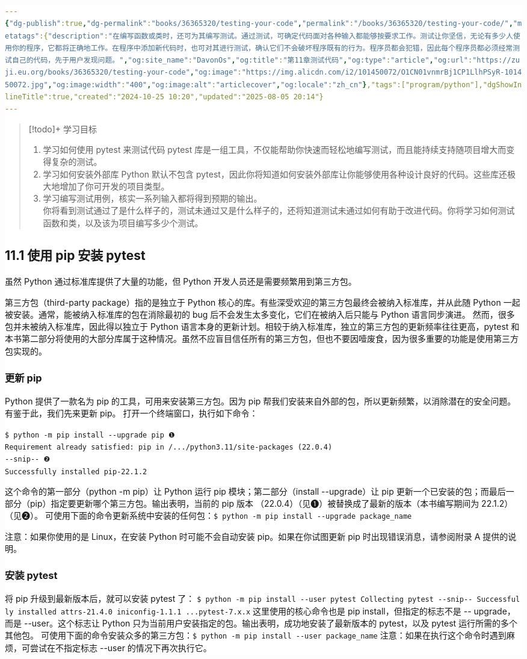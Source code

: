 ```yaml
---
{"dg-publish":true,"dg-permalink":"books/36365320/testing-your-code","permalink":"/books/36365320/testing-your-code/","metatags":{"description":"在编写函数或类时，还可为其编写测试。通过测试，可确定代码面对各种输入都能够按要求工作。测试让你坚信，无论有多少人使用你的程序，它都将正确地工作。在程序中添加新代码时，也可对其进行测试，确认它们不会破坏程序既有的行为。程序员都会犯错，因此每个程序员都必须经常测试自己的代码，先于用户发现问题。","og:site_name":"DavonOs","og:title":"第11章测试代码","og:type":"article","og:url":"https://zuji.eu.org/books/36365320/testing-your-code","og:image":"https://img.alicdn.com/i2/101450072/O1CN01vnmrBj1CP1LlhPSyR-101450072.jpg","og:image:width":"400","og:image:alt":"articlecover","og:locale":"zh_cn"},"tags":["program/python"],"dgShowInlineTitle":true,"created":"2024-10-25 10:20","updated":"2025-08-05 20:14"}
---
```


>[!todo]+ 学习目标
>1. 学习如何使用 pytest 来测试代码
>pytest 库是一组工具，不仅能帮助你快速而轻松地编写测试，而且能持续支持随项目增大而变得复杂的测试。
>2. 学习如何安装外部库
>Python 默认不包含 pytest，因此你将知道如何安装外部库让你能够使用各种设计良好的代码。这些库还极大地增加了你可开发的项目类型。
>3. 学习编写测试用例，核实一系列输入都将得到预期的输出。   
>你将看到测试通过了是什么样子的，测试未通过又是什么样子的，还将知道测试未通过如何有助于改进代码。你将学习如何测试函数和类，以及该为项目编写多少个测试。

## 11.1 使用 pip 安装 pytest

虽然 Python 通过标准库提供了大量的功能，但 Python 开发人员还是需要频繁用到第三方包。

第三方包（third-party package）指的是独立于 Python 核心的库。有些深受欢迎的第三方包最终会被纳入标准库，并从此随 Python 一起被安装。通常，能被纳入标准库的包在消除最初的 bug 后不会发生太多变化，它们在被纳入后只能与 Python 语言同步演进。 然而，很多包并未被纳入标准库，因此得以独立于 Python 语言本身的更新计划。相较于纳入标准库，独立的第三方包的更新频率往往更高，pytest 和本书第二部分将使用的大部分库属于这种情况。虽然不应盲目信任所有的第三方包，但也不要因噎废食，因为很多重要的功能是使用第三方包实现的。

### 更新 pip

Python 提供了一款名为 pip 的工具，可用来安装第三方包。因为 pip 帮我们安装来自外部的包，所以更新频繁，以消除潜在的安全问题。有鉴于此，我们先来更新 pip。 打开一个终端窗口，执行如下命令：
```
$ python -m pip install --upgrade pip ❶ 
Requirement already satisfied: pip in /.../python3.11/site-packages (22.0.4)
--snip-- ❷ 
Successfully installed pip-22.1.2
```

这个命令的第一部分（python -m pip）让 Python 运行 pip 模块；第二部分（install --upgrade）让 pip 更新一个已安装的包；而最后一部分（pip）指定要更新哪个第三方包。输出表明，当前的 pip 版本 （22.0.4）（见❶）被替换成了最新的版本（本书编写期间为 22.1.2）（见❷）。
可使用下面的命令更新系统中安装的任何包：`$ python -m pip install --upgrade package_name`

注意：如果你使用的是 Linux，在安装 Python 时可能不会自动安装 pip。如果在你试图更新 pip 时出现错误消息，请参阅附录 A 提供的说明。

### 安装 pytest

将 pip 升级到最新版本后，就可以安装 pytest 了：
`$ python -m pip install --user pytest Collecting pytest --snip-- Successfully installed attrs-21.4.0 iniconfig-1.1.1 ...pytest-7.x.x`
这里使用的核心命令也是 pip install，但指定的标志不是 -- upgrade，而是 --user。这个标志让 Python 只为当前用户安装指定的包。输出表明，成功地安装了最新版本的 pytest，以及 pytest 运行所需的多个其他包。
可使用下面的命令安装众多的第三方包：`$ python -m pip install --user package_name`
注意：如果在执行这个命令时遇到⿇烦，可尝试在不指定标志 --user 的情况下再次执行它。
